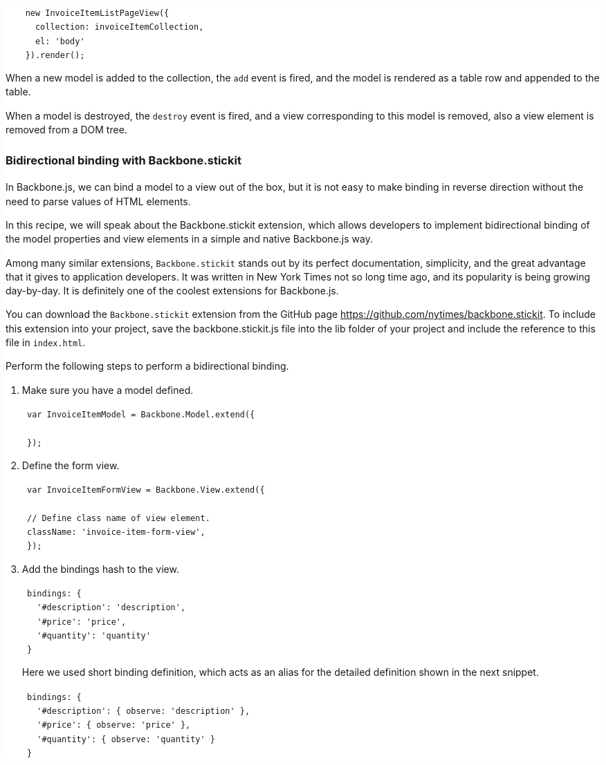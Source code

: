	    new InvoiceItemListPageView({
	      collection: invoiceItemCollection,
	      el: 'body'
	    }).render();

When a new model is added to the collection, the `add` event is fired, and the model is rendered as a table row and appended to the table.

When a model is destroyed, the `destroy` event is fired, and a view corresponding to this model is removed, also a view element is removed from a DOM tree.

### Bidirectional binding with Backbone.stickit

In Backbone.js, we can bind a model to a view out of the box, but it is not easy to make binding in reverse direction without the need to parse values of HTML elements.

In this recipe, we will speak about the Backbone.stickit extension, which allows developers to implement bidirectional binding of the model properties and view elements in a simple and native Backbone.js way.

Among many similar extensions, `Backbone.stickit` stands out by its perfect documentation, simplicity, and the great advantage that it gives to application developers. It was written in New York Times not so long time ago, and its popularity is being growing day-by-day. It is definitely one of the coolest extensions for Backbone.js.

You can download the `Backbone.stickit` extension from the GitHub page <https://github.com/nytimes/backbone.stickit>. To include this extension into your project, save the backbone.stickit.js file into the lib folder of your project and include the reference to this file in `index.html`.

Perform the following steps to perform a bidirectional binding.

1. Make sure you have a model defined.
  
		var InvoiceItemModel = Backbone.Model.extend({

		});

2. Define the form view.
  
		var InvoiceItemFormView = Backbone.View.extend({

		// Define class name of view element.
		className: 'invoice-item-form-view',
		});

3. Add the bindings hash to the view.
   
	    bindings: {
	      '#description': 'description',
	      '#price': 'price',
	      '#quantity': 'quantity'
	    }

	Here we used short binding definition, which acts as an alias for the detailed definition shown in the next snippet.

	    bindings: {
	      '#description': { observe: 'description' },
	      '#price': { observe: 'price' },
	      '#quantity': { observe: 'quantity' }
	    }
